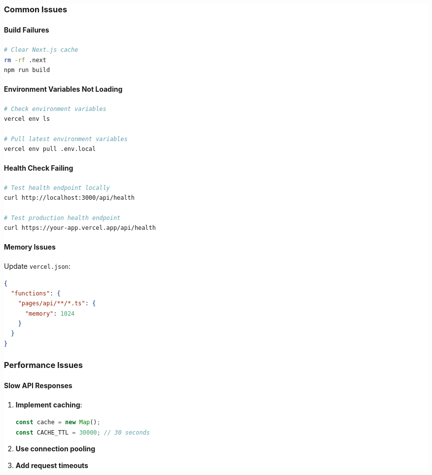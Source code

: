### Common Issues

#### Build Failures

```bash
# Clear Next.js cache
rm -rf .next
npm run build
```

#### Environment Variables Not Loading

```bash
# Check environment variables
vercel env ls

# Pull latest environment variables
vercel env pull .env.local
```

#### Health Check Failing

```bash
# Test health endpoint locally
curl http://localhost:3000/api/health

# Test production health endpoint
curl https://your-app.vercel.app/api/health
```

#### Memory Issues

Update `vercel.json`:

```json
{
  "functions": {
    "pages/api/**/*.ts": {
      "memory": 1024
    }
  }
}
```

### Performance Issues

#### Slow API Responses

1. **Implement caching**:
   ```typescript
   const cache = new Map();
   const CACHE_TTL = 30000; // 30 seconds
   ```

2. **Use connection pooling**
3. **Add request timeouts**
